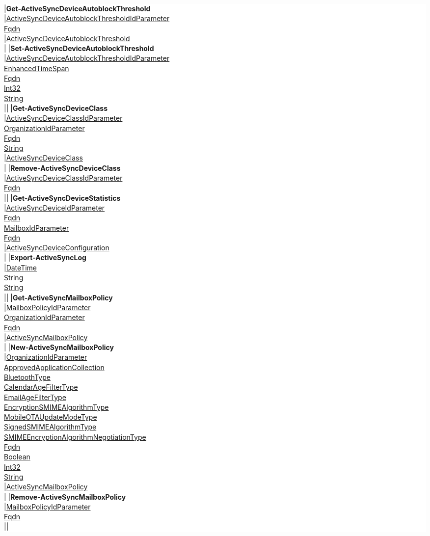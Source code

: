 |**Get-ActiveSyncDeviceAutoblockThreshold** <br/> |[ActiveSyncDeviceAutoblockThresholdIdParameter](https://msdn.microsoft.com/library/Microsoft.Exchange.Configuration.Tasks.ActiveSyncDeviceAutoblockThresholdIdParameter.aspx) <br/> [Fqdn](https://msdn.microsoft.com/library/Microsoft.Exchange.Data.Fqdn.aspx) <br/> |[ActiveSyncDeviceAutoblockThreshold](https://msdn.microsoft.com/library/Microsoft.Exchange.Data.Directory.SystemConfiguration.ActiveSyncDeviceAutoblockThreshold.aspx) <br/> |
|**Set-ActiveSyncDeviceAutoblockThreshold** <br/> |[ActiveSyncDeviceAutoblockThresholdIdParameter](https://msdn.microsoft.com/library/Microsoft.Exchange.Configuration.Tasks.ActiveSyncDeviceAutoblockThresholdIdParameter.aspx) <br/> [EnhancedTimeSpan](https://msdn.microsoft.com/library/Microsoft.Exchange.Data.EnhancedTimeSpan.aspx) <br/> [Fqdn](https://msdn.microsoft.com/library/Microsoft.Exchange.Data.Fqdn.aspx) <br/> [Int32](https://msdn.microsoft.com/library/System.Int32.aspx) <br/> [String](https://msdn.microsoft.com/library/System.String.aspx) <br/> ||
|**Get-ActiveSyncDeviceClass** <br/> |[ActiveSyncDeviceClassIdParameter](https://msdn.microsoft.com/library/Microsoft.Exchange.Configuration.Tasks.ActiveSyncDeviceClassIdParameter.aspx) <br/> [OrganizationIdParameter](https://msdn.microsoft.com/library/Microsoft.Exchange.Configuration.Tasks.OrganizationIdParameter.aspx) <br/> [Fqdn](https://msdn.microsoft.com/library/Microsoft.Exchange.Data.Fqdn.aspx) <br/> [String](https://msdn.microsoft.com/library/System.String.aspx) <br/> |[ActiveSyncDeviceClass](https://msdn.microsoft.com/library/Microsoft.Exchange.Data.Directory.SystemConfiguration.ActiveSyncDeviceClass.aspx) <br/> |
|**Remove-ActiveSyncDeviceClass** <br/> |[ActiveSyncDeviceClassIdParameter](https://msdn.microsoft.com/library/Microsoft.Exchange.Configuration.Tasks.ActiveSyncDeviceClassIdParameter.aspx) <br/> [Fqdn](https://msdn.microsoft.com/library/Microsoft.Exchange.Data.Fqdn.aspx) <br/> ||
|**Get-ActiveSyncDeviceStatistics** <br/> |[ActiveSyncDeviceIdParameter](https://msdn.microsoft.com/library/Microsoft.Exchange.Configuration.Tasks.ActiveSyncDeviceIdParameter.aspx) <br/> [Fqdn](https://msdn.microsoft.com/library/Microsoft.Exchange.Data.Fqdn.aspx) <br/> [MailboxIdParameter](https://msdn.microsoft.com/library/Microsoft.Exchange.Configuration.Tasks.MailboxIdParameter.aspx) <br/> [Fqdn](https://msdn.microsoft.com/library/Microsoft.Exchange.Data.Fqdn.aspx) <br/> |[ActiveSyncDeviceConfiguration](https://msdn.microsoft.com/library/Microsoft.Exchange.Management.Tasks.ActiveSyncDeviceConfiguration.aspx) <br/> |
|**Export-ActiveSyncLog** <br/> |[DateTime](https://msdn.microsoft.com/library/System.DateTime.aspx) <br/> [String](https://msdn.microsoft.com/library/System.String.aspx) <br/> [String](https://msdn.microsoft.com/library/System.String.aspx) <br/> ||
|**Get-ActiveSyncMailboxPolicy** <br/> |[MailboxPolicyIdParameter](https://msdn.microsoft.com/library/Microsoft.Exchange.Configuration.Tasks.MailboxPolicyIdParameter.aspx) <br/> [OrganizationIdParameter](https://msdn.microsoft.com/library/Microsoft.Exchange.Configuration.Tasks.OrganizationIdParameter.aspx) <br/> [Fqdn](https://msdn.microsoft.com/library/Microsoft.Exchange.Data.Fqdn.aspx) <br/> |[ActiveSyncMailboxPolicy](https://msdn.microsoft.com/library/Microsoft.Exchange.Data.Directory.SystemConfiguration.ActiveSyncMailboxPolicy.aspx) <br/> |
|**New-ActiveSyncMailboxPolicy** <br/> |[OrganizationIdParameter](https://msdn.microsoft.com/library/Microsoft.Exchange.Configuration.Tasks.OrganizationIdParameter.aspx) <br/> [ApprovedApplicationCollection](https://msdn.microsoft.com/library/Microsoft.Exchange.Data.Directory.SystemConfiguration.ApprovedApplicationCollection.aspx) <br/> [BluetoothType](https://msdn.microsoft.com/library/Microsoft.Exchange.Data.Directory.SystemConfiguration.BluetoothType.aspx) <br/> [CalendarAgeFilterType](https://msdn.microsoft.com/library/Microsoft.Exchange.Data.Directory.SystemConfiguration.CalendarAgeFilterType.aspx) <br/> [EmailAgeFilterType](https://msdn.microsoft.com/library/Microsoft.Exchange.Data.Directory.SystemConfiguration.EmailAgeFilterType.aspx) <br/> [EncryptionSMIMEAlgorithmType](https://msdn.microsoft.com/library/Microsoft.Exchange.Data.Directory.SystemConfiguration.EncryptionSMIMEAlgorithmType.aspx) <br/> [MobileOTAUpdateModeType](https://msdn.microsoft.com/library/Microsoft.Exchange.Data.Directory.SystemConfiguration.MobileOTAUpdateModeType.aspx) <br/> [SignedSMIMEAlgorithmType](https://msdn.microsoft.com/library/Microsoft.Exchange.Data.Directory.SystemConfiguration.SignedSMIMEAlgorithmType.aspx) <br/> [SMIMEEncryptionAlgorithmNegotiationType](https://msdn.microsoft.com/library/Microsoft.Exchange.Data.Directory.SystemConfiguration.SMIMEEncryptionAlgorithmNegotiationType.aspx) <br/> [Fqdn](https://msdn.microsoft.com/library/Microsoft.Exchange.Data.Fqdn.aspx) <br/> [Boolean](https://msdn.microsoft.com/library/System.Boolean.aspx) <br/> [Int32](https://msdn.microsoft.com/library/System.Int32.aspx) <br/> [String](https://msdn.microsoft.com/library/System.String.aspx) <br/> |[ActiveSyncMailboxPolicy](https://msdn.microsoft.com/library/Microsoft.Exchange.Data.Directory.SystemConfiguration.ActiveSyncMailboxPolicy.aspx) <br/> |
|**Remove-ActiveSyncMailboxPolicy** <br/> |[MailboxPolicyIdParameter](https://msdn.microsoft.com/library/Microsoft.Exchange.Configuration.Tasks.MailboxPolicyIdParameter.aspx) <br/> [Fqdn](https://msdn.microsoft.com/library/Microsoft.Exchange.Data.Fqdn.aspx) <br/> ||